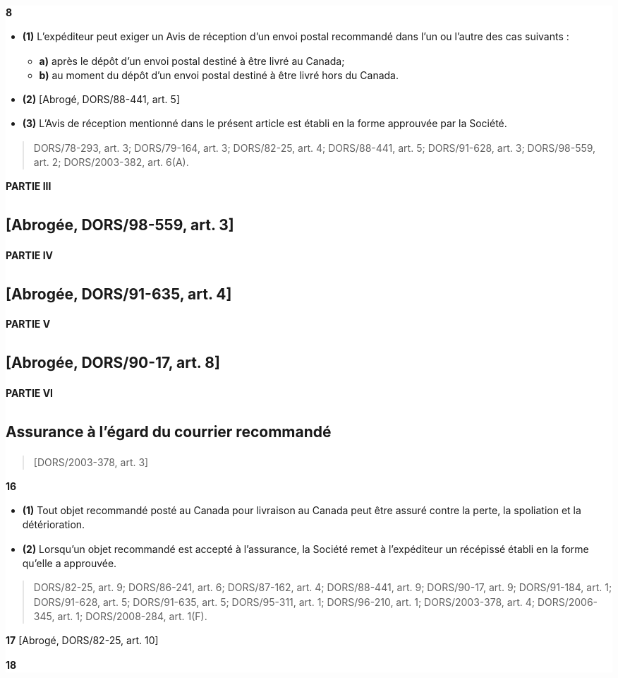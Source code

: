 

**8** 

- **(1)** L’expéditeur peut exiger un Avis de réception d’un envoi postal recommandé dans l’un ou l’autre des cas suivants :
	- **a)** après le dépôt d’un envoi postal destiné à être livré au Canada;
	- **b)** au moment du dépôt d’un envoi postal destiné à être livré hors du Canada.

- **(2)** [Abrogé, DORS/88-441, art. 5]

- **(3)** L’Avis de réception mentionné dans le présent article est établi en la forme approuvée par la Société.
> DORS/78-293, art. 3; DORS/79-164, art. 3; DORS/82-25, art. 4; DORS/88-441, art. 5; DORS/91-628, art. 3; DORS/98-559, art. 2; DORS/2003-382, art. 6(A).





**PARTIE III** 
## [Abrogée, DORS/98-559, art. 3]



**PARTIE IV** 
## [Abrogée, DORS/91-635, art. 4]



**PARTIE V** 
## [Abrogée, DORS/90-17, art. 8]



**PARTIE VI** 
## Assurance à l’égard du courrier recommandé
> [DORS/2003-378, art. 3]



**16** 

- **(1)** Tout objet recommandé posté au Canada pour livraison au Canada peut être assuré contre la perte, la spoliation et la détérioration.

- **(2)** Lorsqu’un objet recommandé est accepté à l’assurance, la Société remet à l’expéditeur un récépissé établi en la forme qu’elle a approuvée.
> DORS/82-25, art. 9; DORS/86-241, art. 6; DORS/87-162, art. 4; DORS/88-441, art. 9; DORS/90-17, art. 9; DORS/91-184, art. 1; DORS/91-628, art. 5; DORS/91-635, art. 5; DORS/95-311, art. 1; DORS/96-210, art. 1; DORS/2003-378, art. 4; DORS/2006-345, art. 1; DORS/2008-284, art. 1(F).




**17** [Abrogé, DORS/82-25, art. 10]



**18** 
